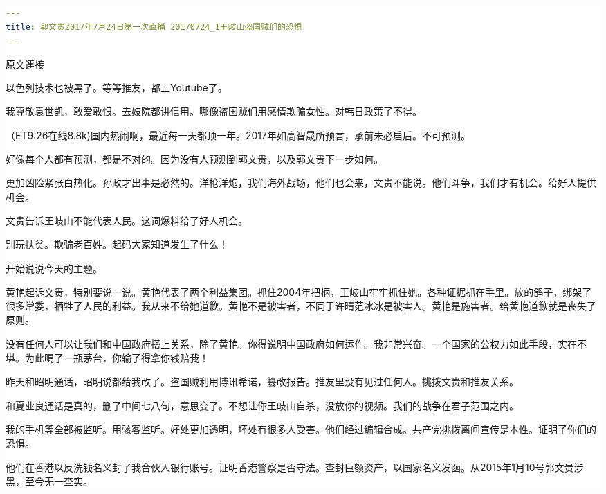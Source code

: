```yaml
---
title: 郭文贵2017年7月24日第一次直播 20170724_1王岐山盗国贼们的恐惧
---
```


[原文連接](https://gnews.org/ThreadView/53483945)

以色列技术也被黑了。等等推友，都上Youtube了。




我尊敬袁世凯，敢爱敢恨。去妓院都讲信用。哪像盗国贼们用感情欺骗女性。对韩日政策了不得。




（ET9:26在线8.8k)国内热闹啊，最近每一天都顶一年。2017年如高智晟所预言，承前未必启后。不可预测。




好像每个人都有预测，都是不对的。因为没有人预测到郭文贵，以及郭文贵下一步如何。




更加凶险紧张白热化。孙政才出事是必然的。洋枪洋炮，我们海外战场，他们也会来，文贵不能说。他们斗争，我们才有机会。给好人提供机会。




文贵告诉王岐山不能代表人民。这词爆料给了好人机会。




别玩扶贫。欺骗老百姓。起码大家知道发生了什么！




开始说说今天的主题。


黄艳起诉文贵，特别要说一说。黄艳代表了两个利益集团。抓住2004年把柄，王岐山牢牢抓住她。各种证据抓在手里。放的鸽子，绑架了很多常委，牺牲了人民的利益。我从来不给她道歉。黄艳不是被害者，不同于许晴范冰冰是被害人。黄艳是施害者。给黄艳道歉就是丧失了原则。




没有任何人可以让我们和中国政府搭上关系，除了黄艳。你得说明中国政府如何运作。我非常兴奋。一个国家的公权力如此手段，实在不堪。为此喝了一瓶茅台，你输了得拿你钱赔我！




昨天和昭明通话，昭明说都给我改了。盗国贼利用博讯希诺，篡改报告。推友里没有见过任何人。挑拨文贵和推友关系。




和夏业良通话是真的，删了中间七八句，意思变了。不想让你王岐山自杀，没放你的视频。我们的战争在君子范围之内。




我的手机等全部被监听。用骇客监听。好处更加透明，坏处有很多人受害。他们经过编辑合成。共产党挑拨离间宣传是本性。证明了你们的恐惧。




他们在香港以反洗钱名义封了我合伙人银行账号。证明香港警察是否守法。查封巨额资产，以国家名义发函。从2015年1月10号郭文贵涉黑，至今无一查实。

